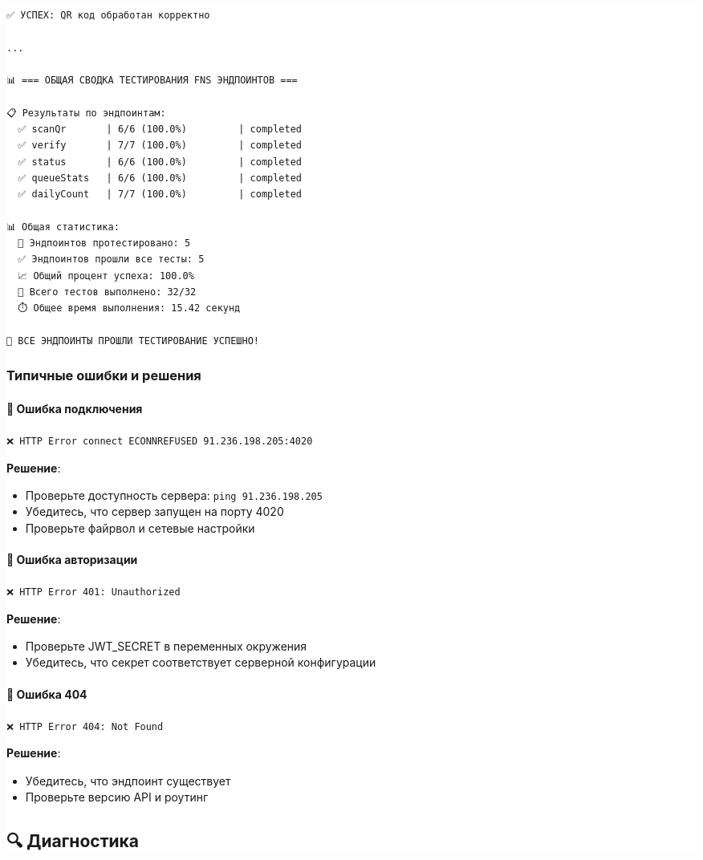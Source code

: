 ```
✅ УСПЕХ: QR код обработан корректно

...

📊 === ОБЩАЯ СВОДКА ТЕСТИРОВАНИЯ FNS ЭНДПОИНТОВ ===

📋 Результаты по эндпоинтам:
  ✅ scanQr       | 6/6 (100.0%)         | completed
  ✅ verify       | 7/7 (100.0%)         | completed
  ✅ status       | 6/6 (100.0%)         | completed
  ✅ queueStats   | 6/6 (100.0%)         | completed
  ✅ dailyCount   | 7/7 (100.0%)         | completed

📊 Общая статистика:
  🎯 Эндпоинтов протестировано: 5
  ✅ Эндпоинтов прошли все тесты: 5
  📈 Общий процент успеха: 100.0%
  🧪 Всего тестов выполнено: 32/32
  ⏱️ Общее время выполнения: 15.42 секунд

🎉 ВСЕ ЭНДПОИНТЫ ПРОШЛИ ТЕСТИРОВАНИЕ УСПЕШНО!
```

### Типичные ошибки и решения

#### 🔴 Ошибка подключения
```
❌ HTTP Error connect ECONNREFUSED 91.236.198.205:4020
```
**Решение**: 
- Проверьте доступность сервера: `ping 91.236.198.205`
- Убедитесь, что сервер запущен на порту 4020
- Проверьте файрвол и сетевые настройки

#### 🔴 Ошибка авторизации
```
❌ HTTP Error 401: Unauthorized
```
**Решение**:
- Проверьте JWT_SECRET в переменных окружения
- Убедитесь, что секрет соответствует серверной конфигурации

#### 🔴 Ошибка 404
```
❌ HTTP Error 404: Not Found
```
**Решение**:
- Убедитесь, что эндпоинт существует
- Проверьте версию API и роутинг

## 🔍 Диагностика
